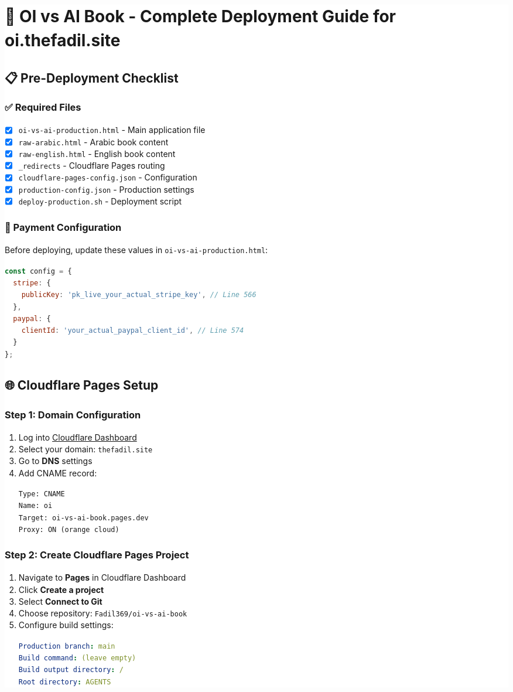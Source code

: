 # 🚀 OI vs AI Book - Complete Deployment Guide for oi.thefadil.site

## 📋 Pre-Deployment Checklist

### ✅ Required Files
- [x] `oi-vs-ai-production.html` - Main application file
- [x] `raw-arabic.html` - Arabic book content
- [x] `raw-english.html` - English book content
- [x] `_redirects` - Cloudflare Pages routing
- [x] `cloudflare-pages-config.json` - Configuration
- [x] `production-config.json` - Production settings
- [x] `deploy-production.sh` - Deployment script

### 🔐 Payment Configuration
Before deploying, update these values in `oi-vs-ai-production.html`:
```javascript
const config = {
  stripe: {
    publicKey: 'pk_live_your_actual_stripe_key', // Line 566
  },
  paypal: {
    clientId: 'your_actual_paypal_client_id', // Line 574
  }
};
```

## 🌐 Cloudflare Pages Setup

### Step 1: Domain Configuration
1. Log into [Cloudflare Dashboard](https://dash.cloudflare.com)
2. Select your domain: `thefadil.site`
3. Go to **DNS** settings
4. Add CNAME record:
   ```
   Type: CNAME
   Name: oi
   Target: oi-vs-ai-book.pages.dev
   Proxy: ON (orange cloud)
   ```

### Step 2: Create Cloudflare Pages Project
1. Navigate to **Pages** in Cloudflare Dashboard
2. Click **Create a project**
3. Select **Connect to Git**
4. Choose repository: `Fadil369/oi-vs-ai-book`
5. Configure build settings:
   ```yaml
   Production branch: main
   Build command: (leave empty)
   Build output directory: /
   Root directory: AGENTS
   ```
